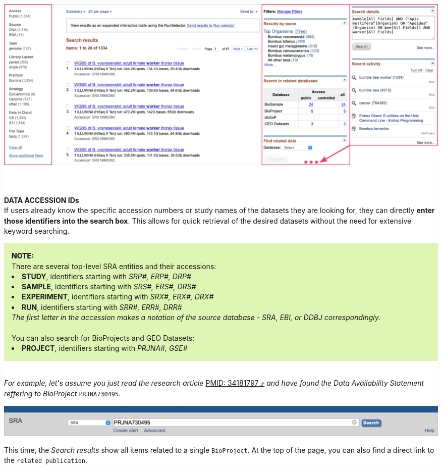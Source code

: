 ![databases_sra_basic_search_results.png](assets/databases_sra_basic_search_results.png)

<br><br>
**DATA ACCESSION IDs** <br>
If users already know the specific accession numbers or study names of the datasets they are looking for, they can directly **enter those identifiers into the search box**. This allows for quick retrieval of the desired datasets without the need for extensive keyword searching.

<div style="background: #dff5b3; padding: 15px;">
<span style="font-weight:800;">NOTE:</span>
<br>
There are several top-level SRA entities and their accessions:
<li><b>STUDY</b>, identifiers starting with <i>SRP#, ERP#, DRP#</i></li>
<li><b>SAMPLE</b>, identifiers starting with <i>SRS#, ERS#, DRS#</i></li>
<li><b>EXPERIMENT</b>, identifiers starting with <i>SRX#, ERX#, DRX#</i></li>
<li><b>RUN</b>, identifiers starting with <i>SRR#, ERR#, DRR#</i></li>
<i>The first letter in the accession makes a notation of the source database - SRA, EBI, or DDBJ correspondingly.</i><br><br>
You can also search for BioProjects and GEO Datasets:
<li><b>PROJECT</b>, identifiers starting with <i>PRJNA#, GSE#</i></li>
</div><br>

*For example, let's assume you just read the research article* <a href="https://onlinelibrary.wiley.com/doi/full/10.1111/mec.16049" target="_blank">PMID: 34181797  ⤴</a> *and have found the Data Availability Statement reffering to BioProject* `PRJNA730495`.

![databases_sra_accession_search.png](assets/databases_sra_accession_search.png)

This time, the *Search results* show all items related to a single `BioProject`. At the top of the page, you can also find a direct link to the `related publication`.
